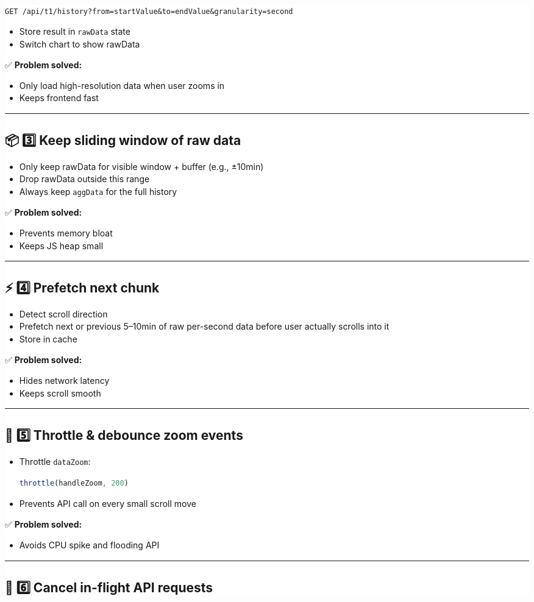   ```
  GET /api/t1/history?from=startValue&to=endValue&granularity=second
  ```
* Store result in `rawData` state
* Switch chart to show rawData

✅ **Problem solved:**

* Only load high-resolution data when user zooms in
* Keeps frontend fast

---

## 📦 3️⃣ Keep sliding window of raw data

* Only keep rawData for visible window + buffer (e.g., ±10min)
* Drop rawData outside this range
* Always keep `aggData` for the full history

✅ **Problem solved:**

* Prevents memory bloat
* Keeps JS heap small

---

## ⚡ 4️⃣ Prefetch next chunk

* Detect scroll direction
* Prefetch next or previous 5–10min of raw per-second data before user actually scrolls into it
* Store in cache

✅ **Problem solved:**

* Hides network latency
* Keeps scroll smooth

---

## 🔄 5️⃣ Throttle & debounce zoom events

* Throttle `dataZoom`:

  ```js
  throttle(handleZoom, 200)
  ```
* Prevents API call on every small scroll move

✅ **Problem solved:**

* Avoids CPU spike and flooding API

---

## 🧰 6️⃣ Cancel in-flight API requests
